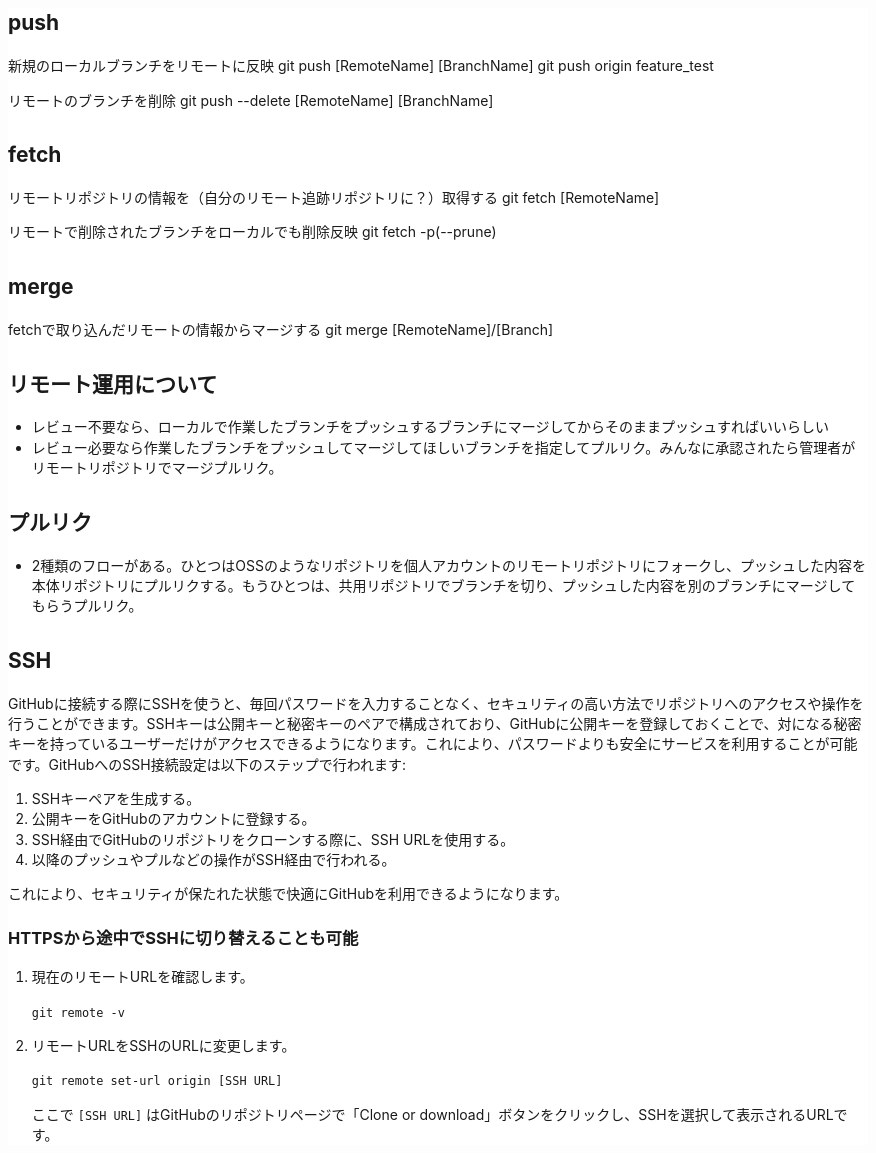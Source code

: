 ## push
新規のローカルブランチをリモートに反映
git push [RemoteName] [BranchName]
git push origin feature_test

リモートのブランチを削除
git push --delete [RemoteName] [BranchName]

## fetch
リモートリポジトリの情報を（自分のリモート追跡リポジトリに？）取得する
git fetch [RemoteName]

リモートで削除されたブランチをローカルでも削除反映
git fetch -p(--prune)

## merge
fetchで取り込んだリモートの情報からマージする
git merge [RemoteName]/[Branch]

## リモート運用について
* レビュー不要なら、ローカルで作業したブランチをプッシュするブランチにマージしてからそのままプッシュすればいいらしい
* レビュー必要なら作業したブランチをプッシュしてマージしてほしいブランチを指定してプルリク。みんなに承認されたら管理者がリモートリポジトリでマージプルリク。

## プルリク
* 2種類のフローがある。ひとつはOSSのようなリポジトリを個人アカウントのリモートリポジトリにフォークし、プッシュした内容を本体リポジトリにプルリクする。もうひとつは、共用リポジトリでブランチを切り、プッシュした内容を別のブランチにマージしてもらうプルリク。

## SSH
GitHubに接続する際にSSHを使うと、毎回パスワードを入力することなく、セキュリティの高い方法でリポジトリへのアクセスや操作を行うことができます。SSHキーは公開キーと秘密キーのペアで構成されており、GitHubに公開キーを登録しておくことで、対になる秘密キーを持っているユーザーだけがアクセスできるようになります。これにより、パスワードよりも安全にサービスを利用することが可能です。GitHubへのSSH接続設定は以下のステップで行われます:

1. SSHキーペアを生成する。
2. 公開キーをGitHubのアカウントに登録する。
3. SSH経由でGitHubのリポジトリをクローンする際に、SSH URLを使用する。
4. 以降のプッシュやプルなどの操作がSSH経由で行われる。

これにより、セキュリティが保たれた状態で快適にGitHubを利用できるようになります。


### HTTPSから途中でSSHに切り替えることも可能

1. 現在のリモートURLを確認します。
   ```
   git remote -v
   ```

2. リモートURLをSSHのURLに変更します。
   ```
   git remote set-url origin [SSH URL]
   ```
   ここで `[SSH URL]` はGitHubのリポジトリページで「Clone or download」ボタンをクリックし、SSHを選択して表示されるURLです。

